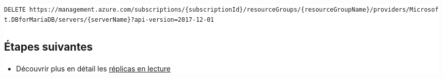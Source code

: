```http
DELETE https://management.azure.com/subscriptions/{subscriptionId}/resourceGroups/{resourceGroupName}/providers/Microsoft.DBforMariaDB/servers/{serverName}?api-version=2017-12-01
```


## <a name="next-steps"></a>Étapes suivantes

- Découvrir plus en détail les [réplicas en lecture](concepts-read-replicas.md)